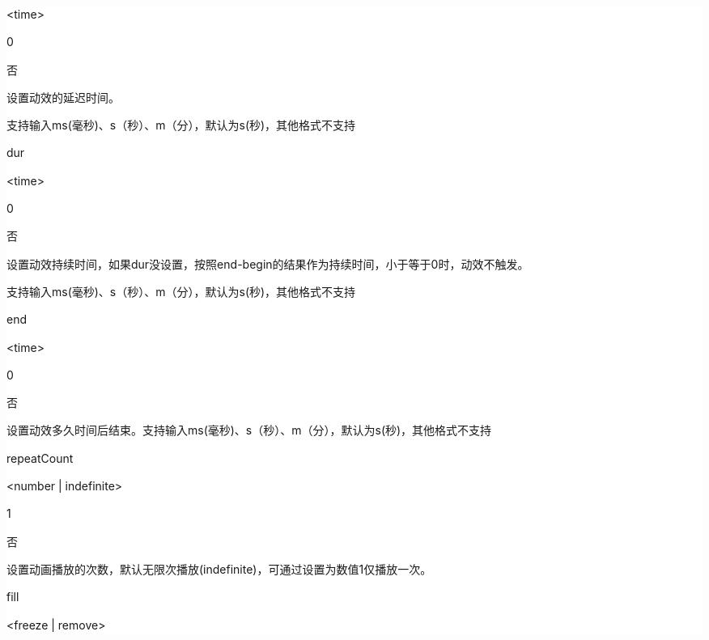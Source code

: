 </td>
<td class="cellrowborder" valign="top" width="23.119999999999997%" headers="mcps1.1.6.1.2 "><p>&lt;time&gt;</p>
</td>
<td class="cellrowborder" valign="top" width="10.48%" headers="mcps1.1.6.1.3 "><p>0</p>
</td>
<td class="cellrowborder" valign="top" width="7.5200000000000005%" headers="mcps1.1.6.1.4 "><p>否</p>
</td>
<td class="cellrowborder" valign="top" width="35.76%" headers="mcps1.1.6.1.5 "><p>设置动效的延迟时间。</p>
<p>支持输入ms(毫秒)、s（秒）、m（分），默认为s(秒)，其他格式不支持</p>
</td>
</tr>
<tr><td class="cellrowborder" valign="top" width="23.119999999999997%" headers="mcps1.1.6.1.1 "><p>dur</p>
</td>
<td class="cellrowborder" valign="top" width="23.119999999999997%" headers="mcps1.1.6.1.2 "><p>&lt;time&gt;</p>
</td>
<td class="cellrowborder" valign="top" width="10.48%" headers="mcps1.1.6.1.3 "><p>0</p>
</td>
<td class="cellrowborder" valign="top" width="7.5200000000000005%" headers="mcps1.1.6.1.4 "><p>否</p>
</td>
<td class="cellrowborder" valign="top" width="35.76%" headers="mcps1.1.6.1.5 "><p>设置动效持续时间，如果dur没设置，按照end-begin的结果作为持续时间，小于等于0时，动效不触发。</p>
<p>支持输入ms(毫秒)、s（秒）、m（分），默认为s(秒)，其他格式不支持</p>
</td>
</tr>
<tr><td class="cellrowborder" valign="top" width="23.119999999999997%" headers="mcps1.1.6.1.1 "><p>end</p>
</td>
<td class="cellrowborder" valign="top" width="23.119999999999997%" headers="mcps1.1.6.1.2 "><p>&lt;time&gt;</p>
</td>
<td class="cellrowborder" valign="top" width="10.48%" headers="mcps1.1.6.1.3 "><p>0</p>
</td>
<td class="cellrowborder" valign="top" width="7.5200000000000005%" headers="mcps1.1.6.1.4 "><p>否</p>
</td>
<td class="cellrowborder" valign="top" width="35.76%" headers="mcps1.1.6.1.5 "><p>设置动效多久时间后结束。支持输入ms(毫秒)、s（秒）、m（分），默认为s(秒)，其他格式不支持</p>
</td>
</tr>
<tr><td class="cellrowborder" valign="top" width="23.119999999999997%" headers="mcps1.1.6.1.1 "><p>repeatCount</p>
</td>
<td class="cellrowborder" valign="top" width="23.119999999999997%" headers="mcps1.1.6.1.2 "><p>&lt;number | indefinite&gt;</p>
</td>
<td class="cellrowborder" valign="top" width="10.48%" headers="mcps1.1.6.1.3 "><p>1</p>
</td>
<td class="cellrowborder" valign="top" width="7.5200000000000005%" headers="mcps1.1.6.1.4 "><p>否</p>
</td>
<td class="cellrowborder" valign="top" width="35.76%" headers="mcps1.1.6.1.5 "><p>设置动画播放的次数，默认无限次播放(indefinite)，可通过设置为数值1仅播放一次。</p>
</td>
</tr>
<tr><td class="cellrowborder" valign="top" width="23.119999999999997%" headers="mcps1.1.6.1.1 "><p>fill</p>
</td>
<td class="cellrowborder" valign="top" width="23.119999999999997%" headers="mcps1.1.6.1.2 "><p>&lt;freeze | remove&gt;</p>